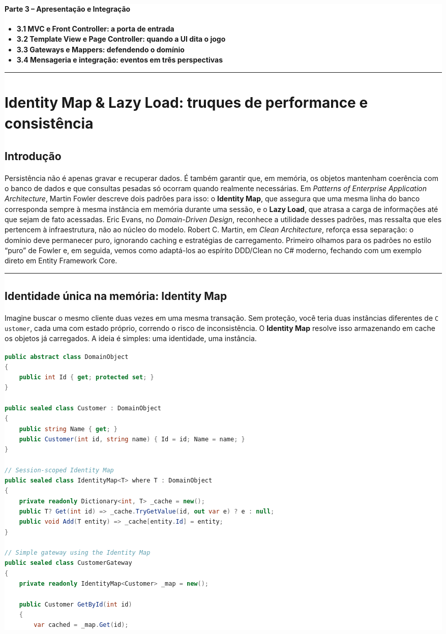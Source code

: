#### Parte 3 – Apresentação e Integração

- **3.1 MVC e Front Controller: a porta de entrada**
- **3.2 Template View e Page Controller: quando a UI dita o jogo**
- **3.3 Gateways e Mappers: defendendo o domínio**
- **3.4 Mensageria e integração: eventos em três perspectivas**

---

# Identity Map & Lazy Load: truques de performance e consistência

## Introdução

Persistência não é apenas gravar e recuperar dados. É também garantir que, em memória, os objetos mantenham coerência com o banco de dados e que consultas pesadas só ocorram quando realmente necessárias. Em _Patterns of Enterprise Application Architecture_, Martin Fowler descreve dois padrões para isso: o **Identity Map**, que assegura que uma mesma linha do banco corresponda sempre à mesma instância em memória durante uma sessão, e o **Lazy Load**, que atrasa a carga de informações até que sejam de fato acessadas. Eric Evans, no _Domain-Driven Design_, reconhece a utilidade desses padrões, mas ressalta que eles pertencem à infraestrutura, não ao núcleo do modelo. Robert C. Martin, em _Clean Architecture_, reforça essa separação: o domínio deve permanecer puro, ignorando caching e estratégias de carregamento. Primeiro olhamos para os padrões no estilo “puro” de Fowler e, em seguida, vemos como adaptá-los ao espírito DDD/Clean no C# moderno, fechando com um exemplo direto em Entity Framework Core.

---

## Identidade única na memória: Identity Map

Imagine buscar o mesmo cliente duas vezes em uma mesma transação. Sem proteção, você teria duas instâncias diferentes de `Customer`, cada uma com estado próprio, correndo o risco de inconsistência. O **Identity Map** resolve isso armazenando em cache os objetos já carregados. A ideia é simples: uma identidade, uma instância.

```csharp
public abstract class DomainObject
{
    public int Id { get; protected set; }
}

public sealed class Customer : DomainObject
{
    public string Name { get; }
    public Customer(int id, string name) { Id = id; Name = name; }
}

// Session-scoped Identity Map
public sealed class IdentityMap<T> where T : DomainObject
{
    private readonly Dictionary<int, T> _cache = new();
    public T? Get(int id) => _cache.TryGetValue(id, out var e) ? e : null;
    public void Add(T entity) => _cache[entity.Id] = entity;
}

// Simple gateway using the Identity Map
public sealed class CustomerGateway
{
    private readonly IdentityMap<Customer> _map = new();

    public Customer GetById(int id)
    {
        var cached = _map.Get(id);
```